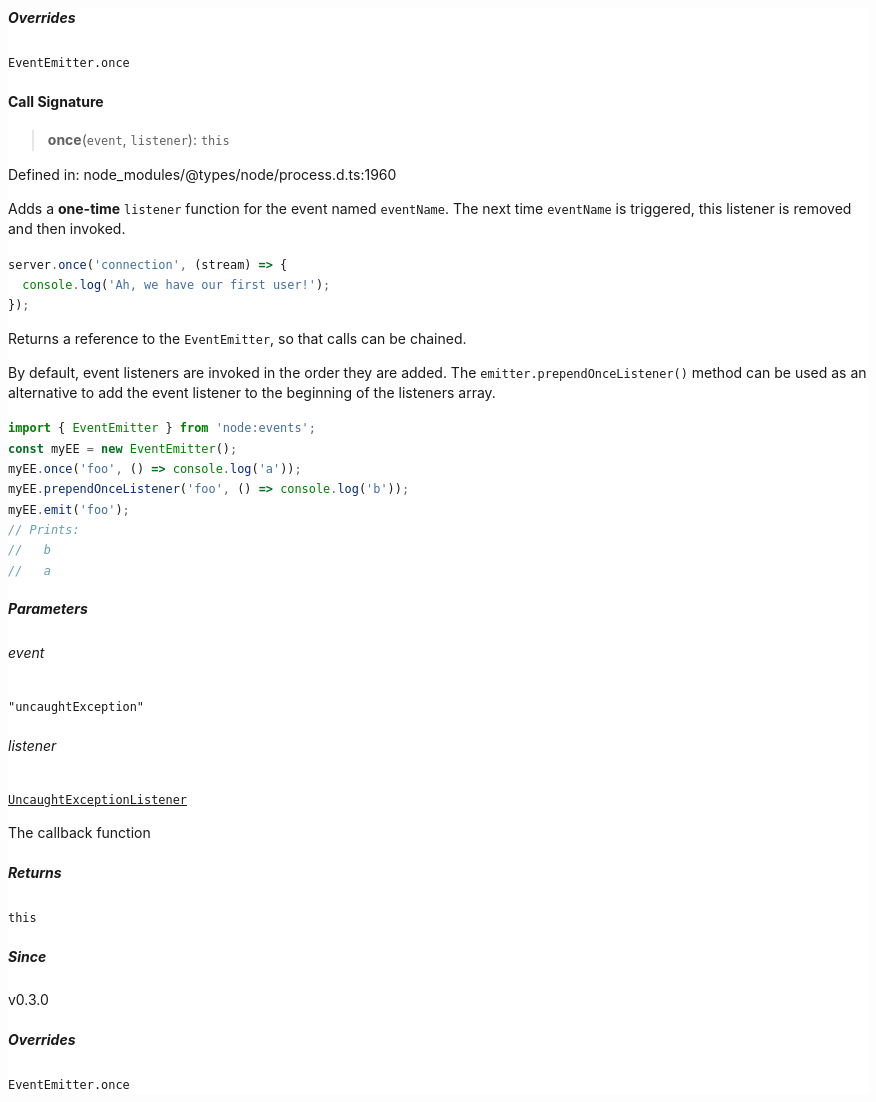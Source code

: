 ##### Overrides

`EventEmitter.once`

#### Call Signature

> **once**(`event`, `listener`): `this`

Defined in: node\_modules/@types/node/process.d.ts:1960

Adds a **one-time** `listener` function for the event named `eventName`. The
next time `eventName` is triggered, this listener is removed and then invoked.

```js
server.once('connection', (stream) => {
  console.log('Ah, we have our first user!');
});
```

Returns a reference to the `EventEmitter`, so that calls can be chained.

By default, event listeners are invoked in the order they are added. The `emitter.prependOnceListener()` method can be used as an alternative to add the
event listener to the beginning of the listeners array.

```js
import { EventEmitter } from 'node:events';
const myEE = new EventEmitter();
myEE.once('foo', () => console.log('a'));
myEE.prependOnceListener('foo', () => console.log('b'));
myEE.emit('foo');
// Prints:
//   b
//   a
```

##### Parameters

###### event

`"uncaughtException"`

###### listener

[`UncaughtExceptionListener`](../type-aliases/UncaughtExceptionListener.md)

The callback function

##### Returns

`this`

##### Since

v0.3.0

##### Overrides

`EventEmitter.once`
